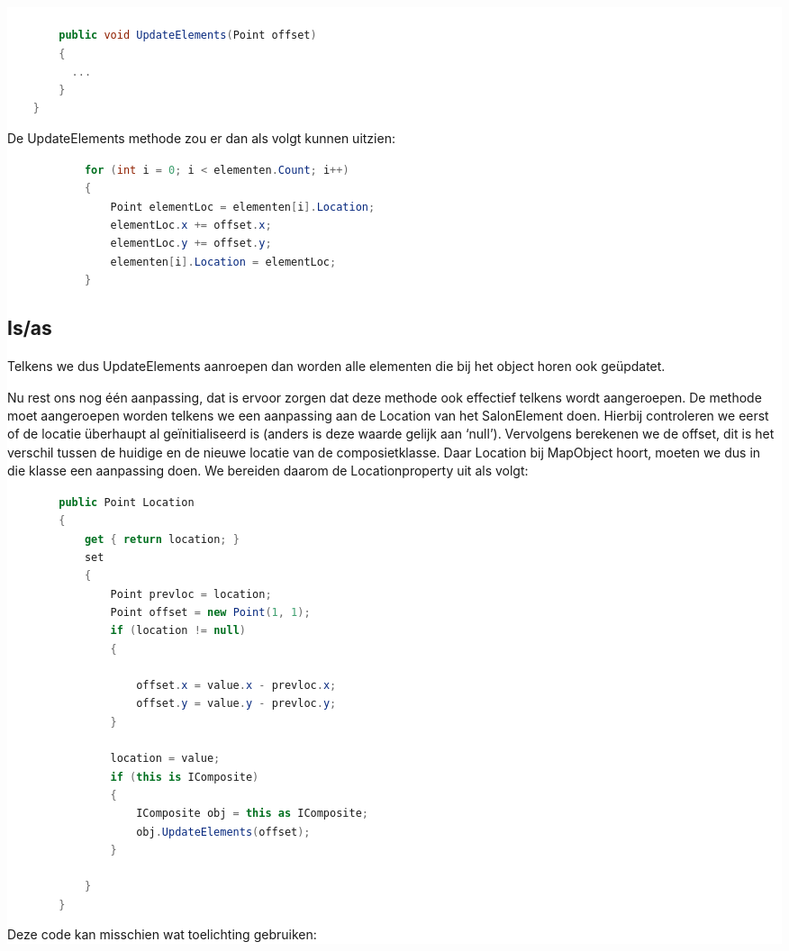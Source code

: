 ```csharp

        public void UpdateElements(Point offset)
        {
          ...
        }
    }
```
De UpdateElements methode zou er dan als volgt kunnen uitzien:
```csharp
            for (int i = 0; i < elementen.Count; i++)
            {
                Point elementLoc = elementen[i].Location;
                elementLoc.x += offset.x;
                elementLoc.y += offset.y;
                elementen[i].Location = elementLoc;
            }
```
## Is/as
Telkens we dus UpdateElements aanroepen dan worden alle elementen die bij het object horen ook geüpdatet.

Nu rest ons nog één aanpassing, dat is ervoor zorgen dat deze methode ook effectief telkens wordt aangeroepen. De methode moet aangeroepen worden telkens we een aanpassing aan de Location van het SalonElement doen. Hierbij controleren we eerst of de locatie überhaupt al geïnitialiseerd is (anders is deze waarde gelijk aan ‘null’). Vervolgens berekenen we de offset, dit is het verschil tussen de huidige en de nieuwe locatie van de composietklasse.
Daar Location bij MapObject hoort, moeten we dus in die klasse een aanpassing doen. We bereiden daarom de Locationproperty uit als volgt:
```csharp
        public Point Location
        {
            get { return location; }
            set
            {
                Point prevloc = location;
                Point offset = new Point(1, 1);
                if (location != null)
                {
                   
                    offset.x = value.x - prevloc.x;
                    offset.y = value.y - prevloc.y;
                }
                
                location = value;
                if (this is IComposite)
                {
                    IComposite obj = this as IComposite;
                    obj.UpdateElements(offset);
                }
               
            }
        }
```
Deze code kan misschien wat toelichting gebruiken:
